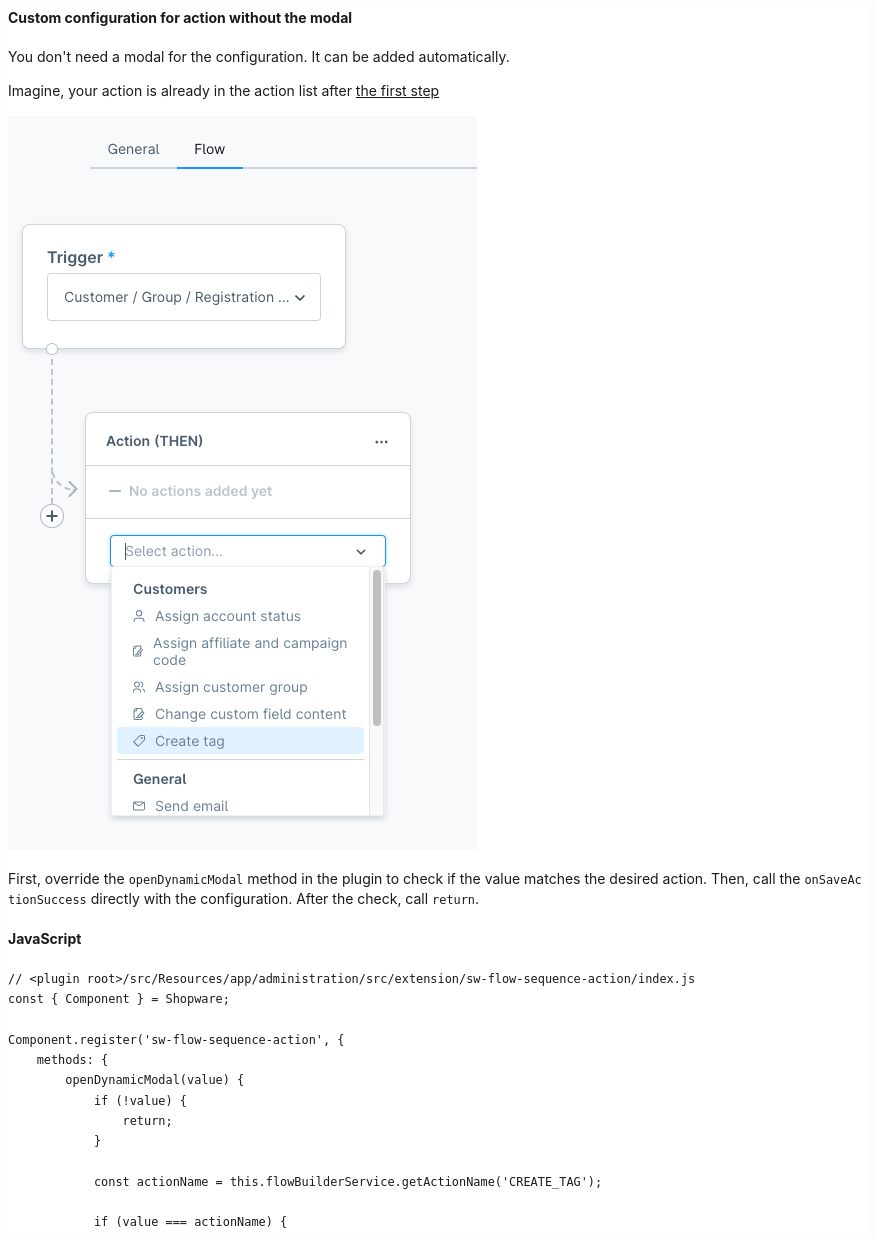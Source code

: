 #### Custom configuration for action without the modal

You don't need a modal for the configuration. It can be added automatically.

Imagine, your action is already in the action list after [the first step](#step-1-show-action-label-in-action-list)

![Choose a Flow Builder Action](../../../../../assets/flow-builder-trigger-action.png)

First, override the `openDynamicModal` method in the plugin to check if the value matches the desired action. Then, call the `onSaveActionSuccess` directly with the configuration. After the check, call `return`.

#### JavaScript

```JS
// <plugin root>/src/Resources/app/administration/src/extension/sw-flow-sequence-action/index.js
const { Component } = Shopware;

Component.register('sw-flow-sequence-action', {
    methods: {
        openDynamicModal(value) {
            if (!value) {
                return;
            }

            const actionName = this.flowBuilderService.getActionName('CREATE_TAG');

            if (value === actionName) {
```